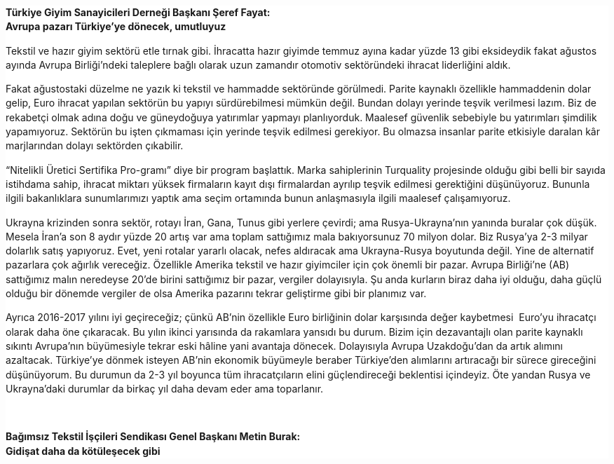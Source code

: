  </p>
 <p>
  <strong>
   Türkiye Giyim Sanayicileri Derneği Başkanı Şeref Fayat:
   <br>
    Avrupa pazarı Türkiye’ye dönecek, umutluyuz
   </br>
  </strong>
 </p>
 <p>
  Tekstil ve hazır giyim sektörü etle tırnak gibi. İhracatta hazır giyimde temmuz ayına kadar yüzde 13 gibi eksideydik fakat ağustos ayında Avrupa Birliği’ndeki taleplere bağlı olarak uzun zamandır otomotiv sektöründeki ihracat liderliğini aldık.
 </p>
 <p>
  Fakat ağustostaki düzelme ne yazık ki tekstil ve hammadde sektöründe görülmedi. Parite kaynaklı özellikle hammaddenin dolar gelip, Euro ihracat yapılan sektörün bu yapıyı sürdürebilmesi mümkün değil. Bundan dolayı yerinde teşvik verilmesi lazım. Biz de rekabetçi olmak adına doğu ve güneydoğuya yatırımlar yapmayı planlıyorduk. Maalesef güvenlik sebebiyle bu yatırımları şimdilik yapamıyoruz. Sektörün bu işten çıkmaması için yerinde teşvik edilmesi gerekiyor. Bu olmazsa insanlar parite etkisiyle daralan kâr marjlarından dolayı sektörden çıkabilir.
 </p>
 <p>
  “Nitelikli Üretici Sertifika Pro-gramı” diye bir program başlattık. Marka sahiplerinin Turquality projesinde olduğu gibi belli bir sayıda istihdama sahip, ihracat miktarı yüksek firmaların kayıt dışı firmalardan ayrılıp teşvik edilmesi gerektiğini düşünüyoruz. Bununla ilgili bakanlıklara sunumlarımızı yaptık ama seçim ortamında bunun anlaşmasıyla ilgili maalesef çalışamıyoruz.
 </p>
 <p>
  Ukrayna krizinden sonra sektör, rotayı İran, Gana, Tunus gibi yerlere çevirdi; ama Rusya-Ukrayna’nın yanında buralar çok düşük. Mesela İran’a son 8 aydır yüzde 20 artış var ama toplam sattığımız mala bakıyorsunuz 70 milyon dolar. Biz Rusya’ya 2-3 milyar dolarlık satış yapıyoruz. Evet, yeni rotalar yararlı olacak, nefes aldıracak ama Ukrayna-Rusya boyutunda değil. Yine de alternatif pazarlara çok ağırlık vereceğiz. Özellikle Amerika tekstil ve hazır giyimciler için çok önemli bir pazar. Avrupa Birliği’ne (AB) sattığımız malın neredeyse 20’de birini sattığımız bir pazar, vergiler dolayısıyla. Şu anda kurların biraz daha iyi olduğu, daha güçlü olduğu bir dönemde vergiler de olsa Amerika pazarını tekrar geliştirme gibi bir planımız var.
 </p>
 <p>
  Ayrıca 2016-2017 yılını iyi geçireceğiz; çünkü AB’nin özellikle Euro birliğinin dolar karşısında değer kaybetmesi  Euro’yu ihracatçı olarak daha öne çıkaracak. Bu yılın ikinci yarısında da rakamlara yansıdı bu durum. Bizim için dezavantajlı olan parite kaynaklı sıkıntı Avrupa’nın büyümesiyle tekrar eski hâline yani avantaja dönecek. Dolayısıyla Avrupa Uzakdoğu’dan da artık alımını azaltacak. Türkiye’ye dönmek isteyen AB’nin ekonomik büyümeyle beraber Türkiye’den alımlarını artıracağı bir sürece gireceğini düşünüyorum. Bu durumun da 2-3 yıl boyunca tüm ihracatçıların elini güçlendireceği beklentisi içindeyiz. Öte yandan Rusya ve Ukrayna’daki durumlar da birkaç yıl daha devam eder ama toparlanır.
 </p>
 <p>
  <img alt="" src="http://web.archive.org/web/20160109203317im_/http://medya.aksiyon.com.tr//aksiyon/2015/09/21/571560.jpg "/>
 </p>
 <p>
  <strong>
   Bağımsız Tekstil İşçileri Sendikası Genel Başkanı Metin Burak:
   <br>
    Gidişat daha da kötüleşecek gibi
   </br>
  </strong>
 </p>
 <p>